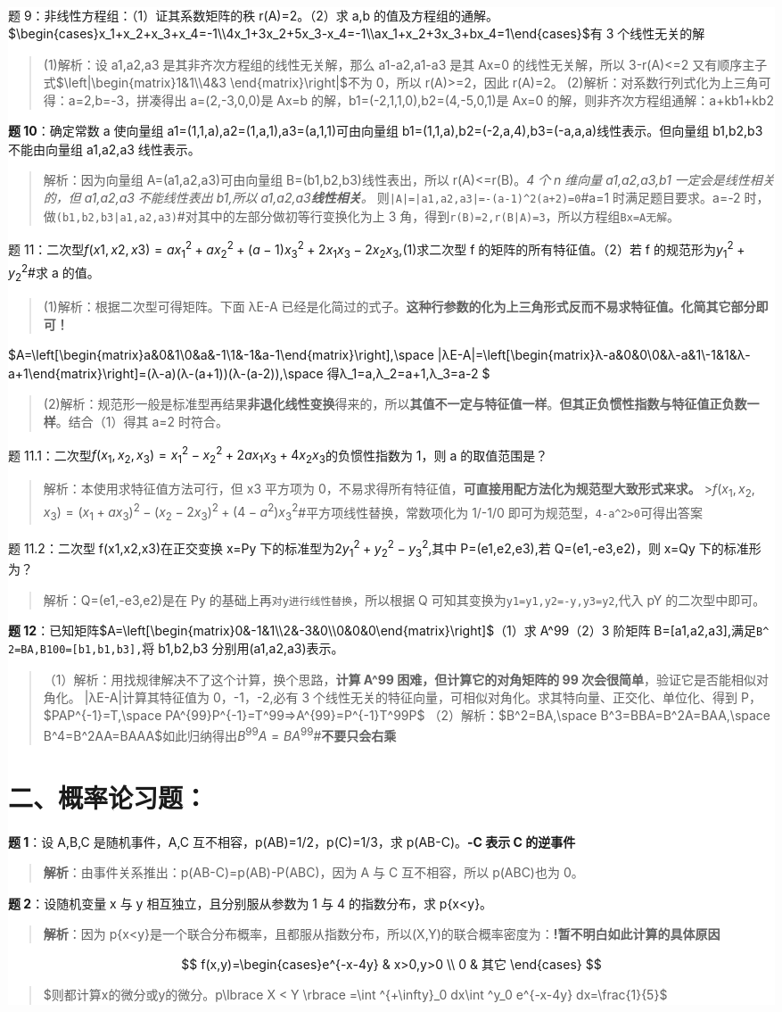 题 9：非线性方程组：（1）证其系数矩阵的秩 r(A)=2。（2）求 a,b 的值及方程组的通解。
$\begin{cases}x_1+x_2+x_3+x_4=-1\\4x_1+3x_2+5x_3-x_4=-1\\ax_1+x_2+3x_3+bx_4=1\end{cases}$有 3 个线性无关的解

> (1)解析：设 a1,a2,a3 是其非齐次方程组的线性无关解，那么 a1-a2,a1-a3 是其 Ax=0 的线性无关解，所以 3-r(A)<=2
> 又有顺序主子式$\left|\begin{matrix}1&1\\4&3 \end{matrix}\right|$不为 0，所以 r(A)>=2，因此 r(A)=2。
> (2)解析：对系数行列式化为上三角可得：a=2,b=-3，拼凑得出 a=(2,-3,0,0)是 Ax=b 的解，b1=(-2,1,1,0),b2=(4,-5,0,1)是 Ax=0 的解，则非齐次方程组通解：a+kb1+kb2

**题 10**：确定常数 a 使向量组 a1=(1,1,a),a2=(1,a,1),a3=(a,1,1)可由向量组 b1=(1,1,a),b2=(-2,a,4),b3=(-a,a,a)线性表示。但向量组 b1,b2,b3 不能由向量组 a1,a2,a3 线性表示。

> 解析：因为向量组 A=(a1,a2,a3)可由向量组 B=(b1,b2,b3)线性表出，所以 r(A)<=r(B)。<i c=b>4 个 n 维向量 a1,a2,a3,b1 一定会是线性相关的，但 a1,a2,a3 不能线性表出 b1,所以 a1,a2,a3**线性相关**。</i>
> 则`|A|=|a1,a2,a3|=-(a-1)^2(a+2)=0`#a=1 时满足题目要求。a=-2 时，做`(b1,b2,b3|a1,a2,a3)`#对其中的左部分做初等行变换化为上 3 角，得到`r(B)=2,r(B|A)=3`，所以方程组`Bx=A无解`。

题 11：二次型$f(x1,x2,x3)=ax^2_1+ax^2_2+(a-1)x^2_3+2x_1x_3-2x_2x_3$,(1)求二次型 f 的矩阵的所有特征值。（2）若 f 的规范形为$y^2_1+y^2_2$#求 a 的值。

> (1)解析：根据二次型可得矩阵。下面 λE-A 已经是化简过的式子。<b c=gn>这种行参数的化为上三角形式反而不易求特征值。化简其它部分即可！</b>

$A=\left[\begin{matrix}a&0&1\\0&a&-1\\1&-1&a-1\end{matrix}\right],\space
|λE-A|=\left[\begin{matrix}λ-a&0&0\\0&λ-a&1\\-1&1&λ-a+1\end{matrix}\right]=(λ-a)(λ-(a+1))(λ-(a-2)),\space 得λ_1=a,λ_2=a+1,λ_3=a-2
$

> (2)解析：规范形一般是标准型再结果**非退化线性变换**得来的，所以**其值不一定与特征值一样**。<b c=b>但其正负惯性指数与特征值正负数一样</b>。结合（1）得其 a=2 时符合。

题 11.1：二次型$f(x_1,x_2,x_3)=x^2_1-x^2_2+2ax_1x_3+4x_2x_3$的负惯性指数为 1，则 a 的取值范围是？

> 解析：本使用求特征值方法可行，但 x3 平方项为 0，不易求得所有特征值，<b c=r>可直接用配方法化为规范型大致形式来求。</b> >$f(x_1,x_2,x_3)=(x_1+ax_3)^2-(x_2-2x_3)^2+(4-a^2)x^2_3$#平方项线性替换，常数项化为 1/-1/0 即可为规范型，`4-a^2>0`可得出答案

题 11.2：二次型 f(x1,x2,x3)在正交变换 x=Py 下的标准型为$2y^2_1+y^2_2-y^2_3$,其中 P=(e1,e2,e3),若 Q=(e1,-e3,e2)，则 x=Qy 下的标准形为？

> 解析：Q=(e1,-e3,e2)是在 Py 的基础上再`对y进行线性替换`，所以根据 Q 可知其变换为`y1=y1,y2=-y,y3=y2`,代入 pY 的二次型中即可。

**题 12**：已知矩阵$A=\left[\begin{matrix}0&-1&1\\2&-3&0\\0&0&0\end{matrix}\right]$（1）求 A^99（2）3 阶矩阵 B=[a1,a2,a3],满足`B^2=BA,B100=[b1,b1,b3],`将 b1,b2,b3 分别用(a1,a2,a3)表示。

> （1）解析：用找规律解决不了这个计算，换个思路，<b c=r>计算 A^99 困难，但计算它的对角矩阵的 99 次会很简单</b>，验证它是否能相似对角化。
> |λE-A|计算其特征值为 0，-1，-2,必有 3 个线性无关的特征向量，可相似对角化。求其特向量、正交化、单位化、得到 P，$PAP^{-1}=T,\space PA^{99}P^{-1}=T^99=>A^{99}=P^{-1}T^99P$
> （2）解析：$B^2=BA,\space B^3=BBA=B^2A=BAA,\space B^4=B^2AA=BAAA$如此归纳得出$B^{99}A=BA^{99}$#<b c=v>不要只会右乘</b>

# 二、概率论习题：

**题 1**：设 A,B,C 是随机事件，A,C 互不相容，p(AB)=1/2，p(C)=1/3，求 p(AB-C)。<b tag>-C 表示 C 的逆事件</b>

> **解析**：由事件关系推出：p(AB-C)=p(AB)-P(ABC)，因为 A 与 C 互不相容，所以 p(ABC)也为 0。

**题 2**：设随机变量 x 与 y 相互独立，且分别服从参数为 1 与 4 的指数分布，求 p{x<y}。

> **解析**：因为 p{x<y}是一个联合分布概率，且都服从指数分布，所以(X,Y)的联合概率密度为：<b tag>!暂不明白如此计算的具体原因</b>

$$
f(x,y)=\begin{cases}e^{-x-4y} & x>0,y>0 \\
0 & 其它 \end{cases}
$$

> $则都计算x的微分或y的微分。p\lbrace X < Y \rbrace =\int ^{+\infty}_0 dx\int ^y_0 e^{-x-4y} dx=\frac{1}{5}$
